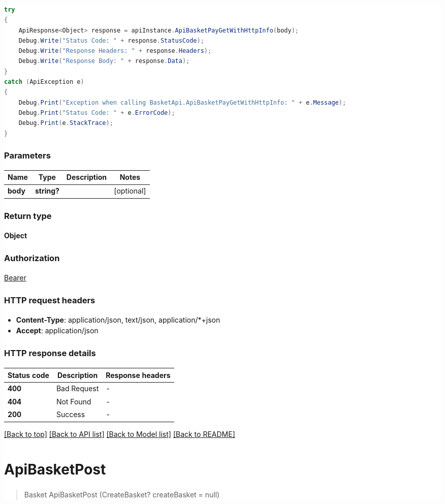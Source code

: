 ```csharp
try
{
    ApiResponse<Object> response = apiInstance.ApiBasketPayGetWithHttpInfo(body);
    Debug.Write("Status Code: " + response.StatusCode);
    Debug.Write("Response Headers: " + response.Headers);
    Debug.Write("Response Body: " + response.Data);
}
catch (ApiException e)
{
    Debug.Print("Exception when calling BasketApi.ApiBasketPayGetWithHttpInfo: " + e.Message);
    Debug.Print("Status Code: " + e.ErrorCode);
    Debug.Print(e.StackTrace);
}
```

### Parameters

| Name | Type | Description | Notes |
|------|------|-------------|-------|
| **body** | **string?** |  | [optional]  |

### Return type

**Object**

### Authorization

[Bearer](../README.md#Bearer)

### HTTP request headers

 - **Content-Type**: application/json, text/json, application/*+json
 - **Accept**: application/json


### HTTP response details
| Status code | Description | Response headers |
|-------------|-------------|------------------|
| **400** | Bad Request |  -  |
| **404** | Not Found |  -  |
| **200** | Success |  -  |

[[Back to top]](#) [[Back to API list]](../README.md#documentation-for-api-endpoints) [[Back to Model list]](../README.md#documentation-for-models) [[Back to README]](../README.md)

<a name="apibasketpost"></a>
# **ApiBasketPost**
> Basket ApiBasketPost (CreateBasket? createBasket = null)
